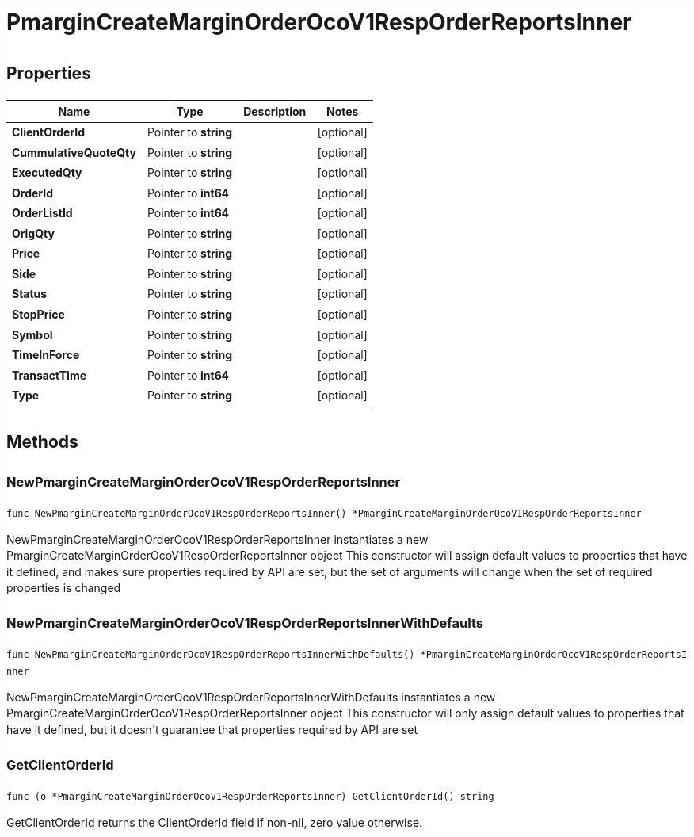 # PmarginCreateMarginOrderOcoV1RespOrderReportsInner

## Properties

Name | Type | Description | Notes
------------ | ------------- | ------------- | -------------
**ClientOrderId** | Pointer to **string** |  | [optional] 
**CummulativeQuoteQty** | Pointer to **string** |  | [optional] 
**ExecutedQty** | Pointer to **string** |  | [optional] 
**OrderId** | Pointer to **int64** |  | [optional] 
**OrderListId** | Pointer to **int64** |  | [optional] 
**OrigQty** | Pointer to **string** |  | [optional] 
**Price** | Pointer to **string** |  | [optional] 
**Side** | Pointer to **string** |  | [optional] 
**Status** | Pointer to **string** |  | [optional] 
**StopPrice** | Pointer to **string** |  | [optional] 
**Symbol** | Pointer to **string** |  | [optional] 
**TimeInForce** | Pointer to **string** |  | [optional] 
**TransactTime** | Pointer to **int64** |  | [optional] 
**Type** | Pointer to **string** |  | [optional] 

## Methods

### NewPmarginCreateMarginOrderOcoV1RespOrderReportsInner

`func NewPmarginCreateMarginOrderOcoV1RespOrderReportsInner() *PmarginCreateMarginOrderOcoV1RespOrderReportsInner`

NewPmarginCreateMarginOrderOcoV1RespOrderReportsInner instantiates a new PmarginCreateMarginOrderOcoV1RespOrderReportsInner object
This constructor will assign default values to properties that have it defined,
and makes sure properties required by API are set, but the set of arguments
will change when the set of required properties is changed

### NewPmarginCreateMarginOrderOcoV1RespOrderReportsInnerWithDefaults

`func NewPmarginCreateMarginOrderOcoV1RespOrderReportsInnerWithDefaults() *PmarginCreateMarginOrderOcoV1RespOrderReportsInner`

NewPmarginCreateMarginOrderOcoV1RespOrderReportsInnerWithDefaults instantiates a new PmarginCreateMarginOrderOcoV1RespOrderReportsInner object
This constructor will only assign default values to properties that have it defined,
but it doesn't guarantee that properties required by API are set

### GetClientOrderId

`func (o *PmarginCreateMarginOrderOcoV1RespOrderReportsInner) GetClientOrderId() string`

GetClientOrderId returns the ClientOrderId field if non-nil, zero value otherwise.
